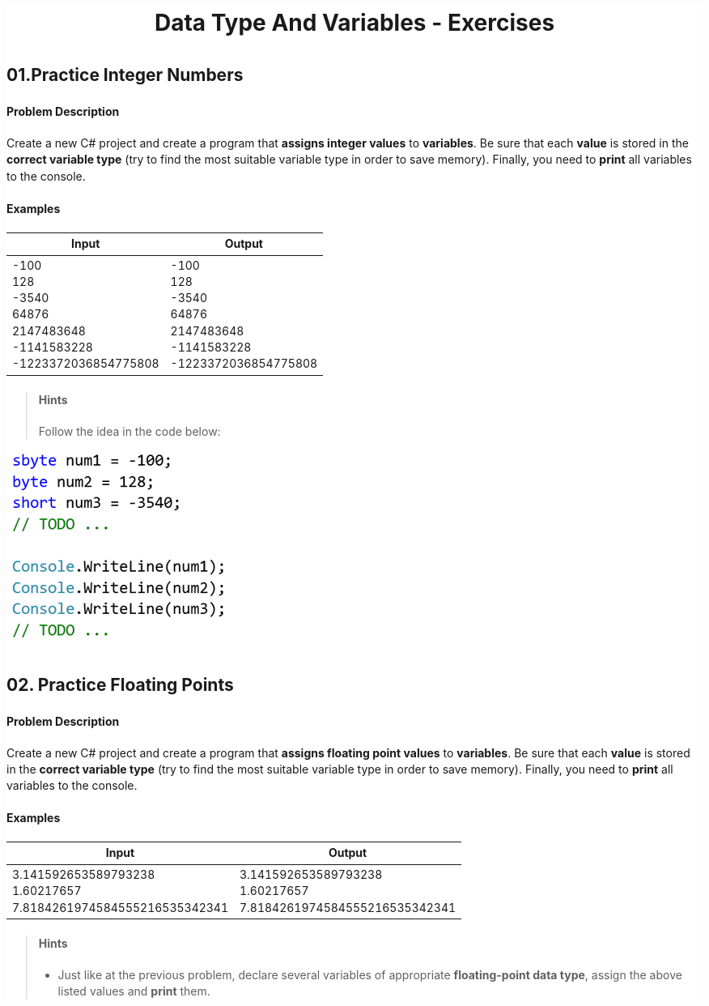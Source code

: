 # <p align="center"> Data Type And Variables - Exercises <p>

## 01.Practice Integer Numbers

#### Problem Description
Create a new C# project and create a program that **assigns integer values** to **variables**. Be sure that each **value** is stored in the **correct variable type** (try to find the most suitable variable type in order to save memory). Finally, you need to **print** all variables to the console.

#### Examples

|**Input**|**Output**|
|---|---|
|-100 <br/> 128 <br/> -3540 <br/> 64876 <br/> 2147483648 <br/> -1141583228 <br/> -1223372036854775808|-100 <br/> 128 <br/> -3540 <br/> 64876 <br/> 2147483648 <br/> -1141583228 <br/> -1223372036854775808|

> #### Hints
> Follow the idea in the code below:

![Not fount](/SoftUni-Software-Engineering-master/Programmin%20Fundamentals/Homeworks%20and%20Labs/images/dataType6.png)

## 02. Practice Floating Points

#### Problem Description

Create a new C# project and create a program that **assigns floating point values** to **variables**. Be sure that each **value** is stored in the **correct variable type** (try to find the most suitable variable type in order to save memory). Finally, you need to **print** all variables to the console.

#### Examples

|**Input**|**Output**|
|---|---|
|3.141592653589793238 <br/> 1.60217657 <br/> 7.8184261974584555216535342341 | 3.141592653589793238 <br/> 1.60217657 <br/> 7.8184261974584555216535342341|


> #### Hints
> - Just like at the previous problem, declare several variables of appropriate **floating-point data type**, assign the above listed values and **print** them.
